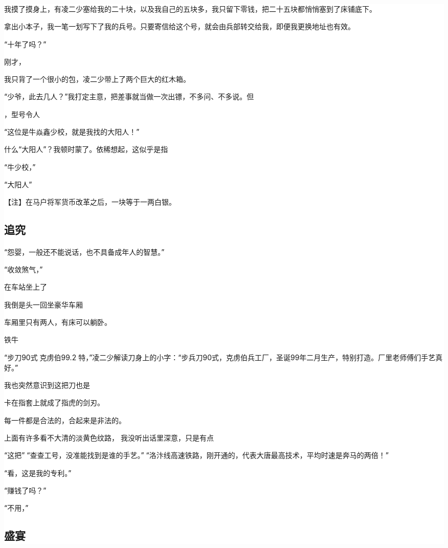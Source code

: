 我摸了摸身上，有凌二少塞给我的二十块，以及我自己的五块多，我只留下零钱，把二十五块都悄悄塞到了床铺底下。

拿出小本子，我一笔一划写下了我的兵号。只要寄信给这个号，就会由兵部转交给我，即便我更换地址也有效。

“十年了吗？”

刚才，

我只背了一个很小的包，凌二少带上了两个巨大的红木箱。

“少爷，此去几人？”我打定主意，把差事就当做一次出镖，不多问、不多说。但

，型号令人

“这位是牛焱鑫少校，就是我找的大阳人！”

什么“大阳人”？我顿时蒙了。依稀想起，这似乎是指

“牛少校，”

“大阳人”

【注】在马户将军货币改革之后，一块等于一两白银。

## 追究

“怨婴，一般还不能说话，也不具备成年人的智慧。”

“收敛煞气，”


在车站坐上了

我倒是头一回坐豪华车厢


车厢里只有两人，有床可以躺卧。

铁牛

“步刀90式 克虏伯99.2 特，”凌二少解读刀身上的小字：“步兵刀90式，克虏伯兵工厂，圣诞99年二月生产，特别打造。厂里老师傅们手艺真好。”

我也突然意识到这把刀也是



卡在指套上就成了指虎的剑刃。

每一件都是合法的，合起来是非法的。

上面有许多看不大清的淡黄色纹路，
我没听出话里深意，只是有点

“这把”
“查查工号，没准能找到是谁的手艺。”
“洛汴线高速铁路，刚开通的，代表大唐最高技术，平均时速是奔马的两倍！”

“看，这是我的专利。”

“赚钱了吗？”

“不用，”

## 盛宴
